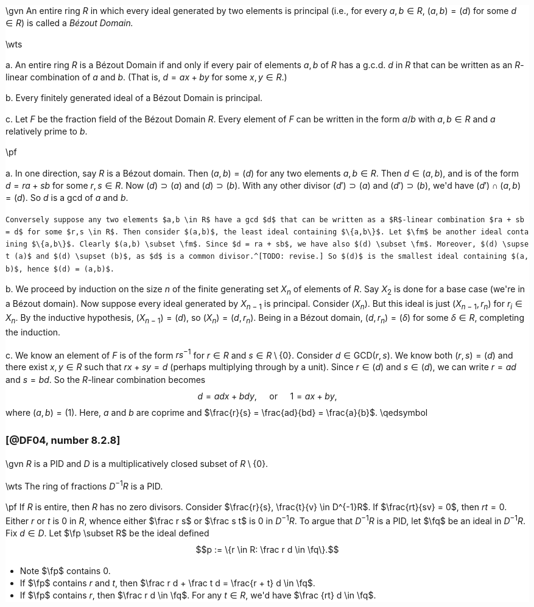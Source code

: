 \gvn An entire ring $R$ in which every ideal generated by two elements is principal (i.e., for every $a, b \in R$, $(a,b) = (d)$ for some $d \in R$) is called a *Bézout Domain.*

\wts

a. An entire ring $R$ is a Bézout Domain if and only if every pair of elements $a, b$ of $R$ has a g.c.d. $d$ in $R$ that can be written as an $R$-linear combination of $a$ and $b$. (That is, $d = ax + by$ for some $x,y \in R$.)

b. Every finitely generated ideal of a Bézout Domain is principal.

c. Let $F$ be the fraction field of the Bézout Domain $R$. Every element of $F$ can be written in the form $a/b$ with $a, b \in R$ and $a$ relatively prime to $b$.

\pf

a. In one direction, say $R$ is a Bézout domain. Then $(a,b) = (d)$ for any two elements $a,b \in R$. Then $d \in (a,b)$, and is of the form $d = ra + sb$ for some $r,s \in R$. Now $(d) \supset (a)$ and $(d) \supset (b)$. With any other divisor $(d') \supset (a)$ and $(d') \supset (b)$, we'd have $(d') \cap (a,b) = (d)$. So $d$ is a gcd of $a$ and $b$.

    Conversely suppose any two elements $a,b \in R$ have a gcd $d$ that can be written as a $R$-linear combination $ra + sb = d$ for some $r,s \in R$. Then consider $(a,b)$, the least ideal containing $\{a,b\}$. Let $\fm$ be another ideal containing $\{a,b\}$. Clearly $(a,b) \subset \fm$. Since $d = ra + sb$, we have also $(d) \subset \fm$. Moreover, $(d) \supset (a)$ and $(d) \supset (b)$, as $d$ is a common divisor.^[TODO: revise.] So $(d)$ is the smallest ideal containing $(a,b)$, hence $(d) = (a,b)$.

b. We proceed by induction on the size $n$ of the finite generating set $X_n$ of elements of $R$. Say $X_2$ is done for a base case (we're in a Bézout domain). Now suppose every ideal generated by $X_{n-1}$ is principal. Consider $(X_n)$. But this ideal is just $(X_{n-1}, r_n)$ for $r_i \in X_n$. By the inductive hypothesis, $(X_{n-1}) = (d)$, so $(X_n) = (d, r_n)$.  Being in a Bézout domain, $(d, r_n) = (\delta)$ for some $\delta \in R$, completing the induction.

c. We know an element of $F$ is of the form $rs^{-1}$ for $r \in R$ and $s \in R\setminus\{0\}$. Consider $d \in \mathrm{GCD}(r,s)$. We know both $(r,s) = (d)$ and there exist $x,y \in R$ such that $rx + sy = d$ (perhaps multiplying through by a unit). Since $r \in (d)$ and $s \in (d)$, we can write $r = ad$ and $s = bd$. So the $R$-linear combination becomes $$d = adx + bdy, \quad \text{ or } \quad 1 = ax + by, $$ where $(a,b) = (1)$. Here, $a$ and $b$ are coprime and $\frac{r}{s} = \frac{ad}{bd} = \frac{a}{b}$. \qedsymbol

### [@DF04, number 8.2.8]

\gvn $R$ is a PID and $D$ is a multiplicatively closed subset of $R \setminus \{0\}$.

\wts The ring of fractions $D^{-1}R$ is a PID.

\pf If $R$ is entire, then $R$ has no zero divisors. Consider $\frac{r}{s}, \frac{t}{v} \in D^{-1}R$. If $\frac{rt}{sv} = 0$, then $rt = 0$. Either $r$ or $t$ is $0$ in $R$, whence either $\frac r s$ or $\frac s t$ is $0$ in $D^{-1}R$. To argue that $D^{-1}R$ is a PID, let $\fq$ be an ideal in $D^{-1}R$. Fix $d \in D$. Let $\fp \subset R$ be the ideal defined $$p := \{r \in R: \frac r d \in \fq\}.$$

- Note $\fp$ contains $0$.
- If $\fp$ contains $r$ and $t$, then $\frac r d  + \frac t d = \frac{r + t} d \in \fq$. 
- If $\fp$ contains $r$, then $\frac r d \in \fq$. For any $t \in R$, we'd have $\frac {rt} d \in \fq$.
